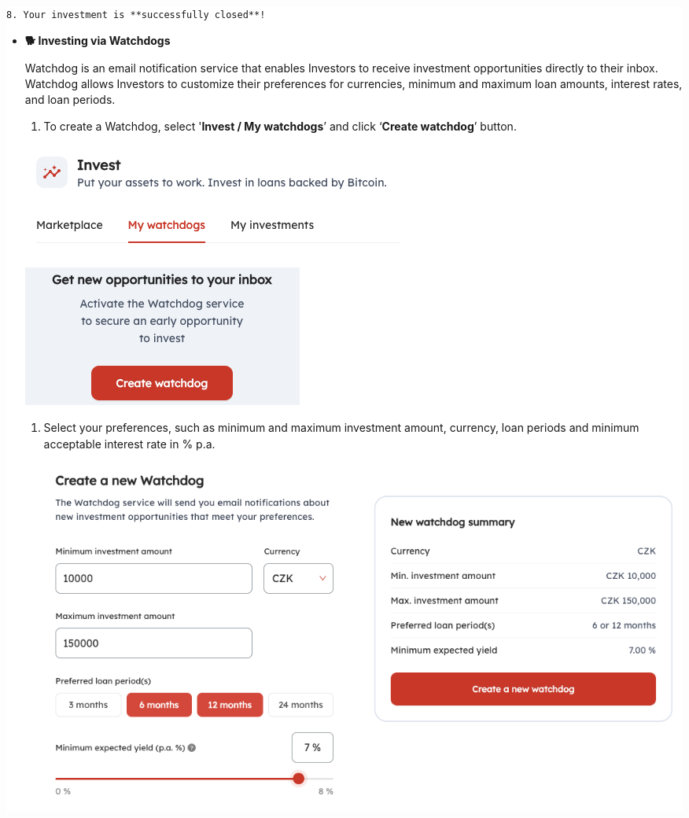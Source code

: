     8. Your investment is **successfully closed**!
    
- **🐕 Investing via Watchdogs**
    
    Watchdog is an email notification service that enables Investors to receive investment opportunities directly to their inbox. Watchdog allows Investors to customize their preferences for currencies, minimum and maximum loan amounts, interest rates, and loan periods.
    
    1. To create a Watchdog, select '**Invest / My watchdogs**’ and click ‘**Create watchdog**’ button.
    
    ![Untitled](Firefish%20Guide%20b76f4536601b4088bd1c1b665ad08ddf/Untitled%2019.png)
    
    ![Untitled](Firefish%20Guide%20b76f4536601b4088bd1c1b665ad08ddf/Untitled%2020.png)
    
    1. Select your preferences, such as minimum and maximum investment amount, currency, loan periods and minimum acceptable interest rate in % p.a.
        
        ![Untitled](Firefish%20Guide%20b76f4536601b4088bd1c1b665ad08ddf/Untitled%2021.png)
        
